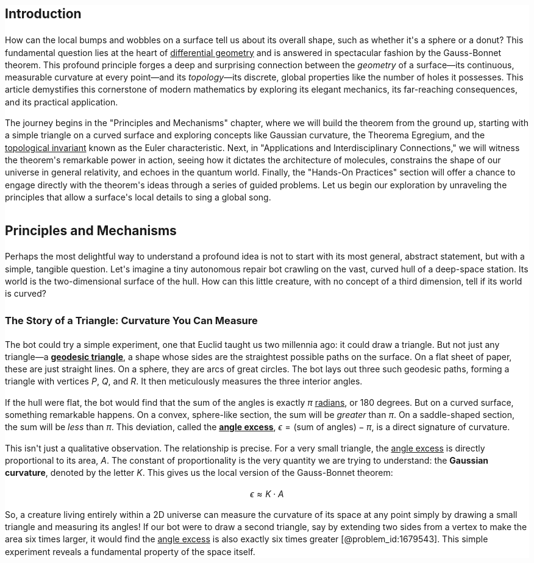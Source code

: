 ## Introduction
How can the local bumps and wobbles on a surface tell us about its overall shape, such as whether it's a sphere or a donut? This fundamental question lies at the heart of [differential geometry](@article_id:145324) and is answered in spectacular fashion by the Gauss-Bonnet theorem. This profound principle forges a deep and surprising connection between the *geometry* of a surface—its continuous, measurable curvature at every point—and its *topology*—its discrete, global properties like the number of holes it possesses. This article demystifies this cornerstone of modern mathematics by exploring its elegant mechanics, its far-reaching consequences, and its practical application.

The journey begins in the "Principles and Mechanisms" chapter, where we will build the theorem from the ground up, starting with a simple triangle on a curved surface and exploring concepts like Gaussian curvature, the Theorema Egregium, and the [topological invariant](@article_id:141534) known as the Euler characteristic. Next, in "Applications and Interdisciplinary Connections," we will witness the theorem's remarkable power in action, seeing how it dictates the architecture of molecules, constrains the shape of our universe in general relativity, and echoes in the quantum world. Finally, the "Hands-On Practices" section will offer a chance to engage directly with the theorem's ideas through a series of guided problems. Let us begin our exploration by unraveling the principles that allow a surface's local details to sing a global song.

## Principles and Mechanisms

Perhaps the most delightful way to understand a profound idea is not to start with its most general, abstract statement, but with a simple, tangible question. Let's imagine a tiny autonomous repair bot crawling on the vast, curved hull of a deep-space station. Its world is the two-dimensional surface of the hull. How can this little creature, with no concept of a third dimension, tell if its world is curved?

### The Story of a Triangle: Curvature You Can Measure

The bot could try a simple experiment, one that Euclid taught us two millennia ago: it could draw a triangle. But not just any triangle—a **[geodesic triangle](@article_id:264362)**, a shape whose sides are the straightest possible paths on the surface. On a flat sheet of paper, these are just straight lines. On a sphere, they are arcs of great circles. The bot lays out three such geodesic paths, forming a triangle with vertices $P$, $Q$, and $R$. It then meticulously measures the three interior angles.

If the hull were flat, the bot would find that the sum of the angles is exactly $\pi$ [radians](@article_id:171199), or 180 degrees. But on a curved surface, something remarkable happens. On a convex, sphere-like section, the sum will be *greater* than $\pi$. On a saddle-shaped section, the sum will be *less* than $\pi$. This deviation, called the **[angle excess](@article_id:275261)**, $\epsilon = (\text{sum of angles}) - \pi$, is a direct signature of curvature.

This isn't just a qualitative observation. The relationship is precise. For a very small triangle, the [angle excess](@article_id:275261) is directly proportional to its area, $A$. The constant of proportionality is the very quantity we are trying to understand: the **Gaussian curvature**, denoted by the letter $K$. This gives us the local version of the Gauss-Bonnet theorem:

$$ \epsilon \approx K \cdot A $$

So, a creature living entirely within a 2D universe can measure the curvature of its space at any point simply by drawing a small triangle and measuring its angles! If our bot were to draw a second triangle, say by extending two sides from a vertex to make the area six times larger, it would find the [angle excess](@article_id:275261) is also exactly six times greater [@problem_id:1679543]. This simple experiment reveals a fundamental property of the space itself.
